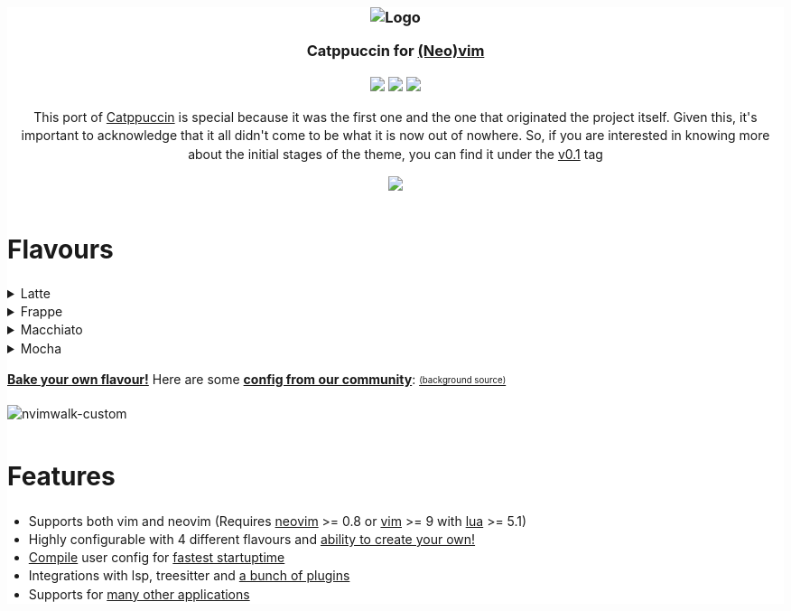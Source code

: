 

<h3 align="center">
    <img src="https://raw.githubusercontent.com/catppuccin/catppuccin/main/assets/logos/exports/1544x1544_circle.png" width="100" alt="Logo"/><br/>
    <img src="https://raw.githubusercontent.com/catppuccin/catppuccin/main/assets/misc/transparent.png" height="30" width="0px"/>
    Catppuccin for <a href="https://github.com/neovim/neovim">(Neo)</a><a href="https://github.com/vim/vim">vim</a>
    <img src="https://raw.githubusercontent.com/catppuccin/catppuccin/main/assets/misc/transparent.png" height="30" width="0px"/>
</h3>

<p align="center">
    <a href="https://github.com/catppuccin/nvim/stargazers"><img src="https://img.shields.io/github/stars/catppuccin/nvim?colorA=363a4f&colorB=b7bdf8&style=for-the-badge"></a>
    <a href="https://github.com/catppuccin/nvim/issues"><img src="https://img.shields.io/github/issues/catppuccin/nvim?colorA=363a4f&colorB=f5a97f&style=for-the-badge"></a>
    <a href="https://github.com/catppuccin/nvim/contributors"><img src="https://img.shields.io/github/contributors/catppuccin/nvim?colorA=363a4f&colorB=a6da95&style=for-the-badge"></a>
</p>

<p align="center">
This port of <a href="https://github.com/catppuccin/">Catppuccin</a> is special because it was the first one and the one that originated the project itself. Given this, it's important to acknowledge that it all didn't come to be what it is now out of nowhere. So, if you are interested in knowing more about the initial stages of the theme, you can find it under the <a href="https://github.com/catppuccin/nvim/tree/v0.1">v0.1</a> tag
</p>

<p align="center">
  <img src="https://user-images.githubusercontent.com/56817415/213472445-091e54fb-091f-4448-a631-fa6b2ba7d8a5.png"/>
</p>

# Flavours

<details><summary>Latte</summary></details>
<details><summary>Frappe</summary></details>
<details><summary>Macchiato</summary></details>
<details><summary>Mocha</summary></details>

**[Bake your own flavour!](https://github.com/catppuccin/nvim/#overwriting-colors)** Here are some **[config from our community](https://github.com/catppuccin/nvim/discussions/323)**: <a href="https://www.pixiv.net/en/artworks/101554989"><sub><sup>(background source)</sup></sub></a>
</p>

![nvimwalk-custom](https://user-images.githubusercontent.com/56817415/213480149-6ba92b81-1ada-46a4-89bd-4e2bb25d19c3.png)
<p align="center">



# Features

- Supports both vim and neovim (Requires [neovim](https://github.com/neovim/neovim/) >= 0.8 or [vim](https://github.com/vim/vim) >= 9 with [lua](https://github.com/lua/lua) >= 5.1)
- Highly configurable with 4 different flavours and [ability to create your own!](https://github.com/catppuccin/nvim/discussions/323)
- [Compile](https://github.com/catppuccin/nvim#Compile) user config for [fastest startuptime](https://www.reddit.com/r/neovim/comments/xxfpt3/catppuccinnvim_now_startup_in_1ms/)
- Integrations with lsp, treesitter and [a bunch of plugins](https://github.com/catppuccin/nvim#integrations)
- Supports for [many other applications](https://github.com/catppuccin/catppuccin)
